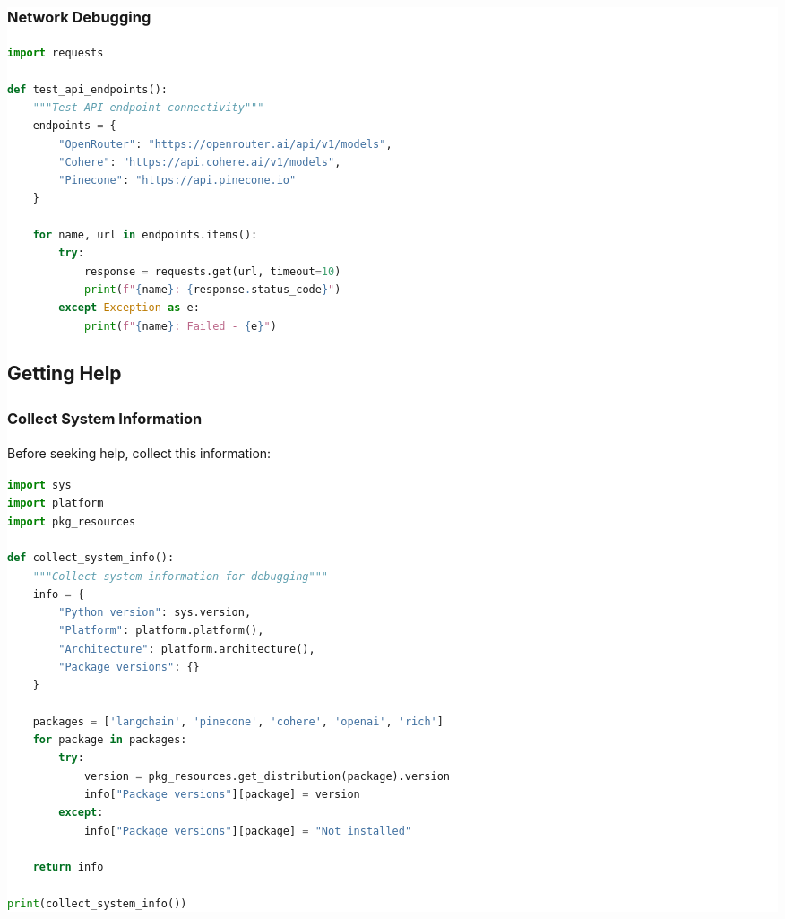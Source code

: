 ### Network Debugging

```python
import requests

def test_api_endpoints():
    """Test API endpoint connectivity"""
    endpoints = {
        "OpenRouter": "https://openrouter.ai/api/v1/models",
        "Cohere": "https://api.cohere.ai/v1/models",
        "Pinecone": "https://api.pinecone.io"
    }
    
    for name, url in endpoints.items():
        try:
            response = requests.get(url, timeout=10)
            print(f"{name}: {response.status_code}")
        except Exception as e:
            print(f"{name}: Failed - {e}")
```

## Getting Help

### Collect System Information

Before seeking help, collect this information:

```python
import sys
import platform
import pkg_resources

def collect_system_info():
    """Collect system information for debugging"""
    info = {
        "Python version": sys.version,
        "Platform": platform.platform(),
        "Architecture": platform.architecture(),
        "Package versions": {}
    }
    
    packages = ['langchain', 'pinecone', 'cohere', 'openai', 'rich']
    for package in packages:
        try:
            version = pkg_resources.get_distribution(package).version
            info["Package versions"][package] = version
        except:
            info["Package versions"][package] = "Not installed"
    
    return info

print(collect_system_info())
```
